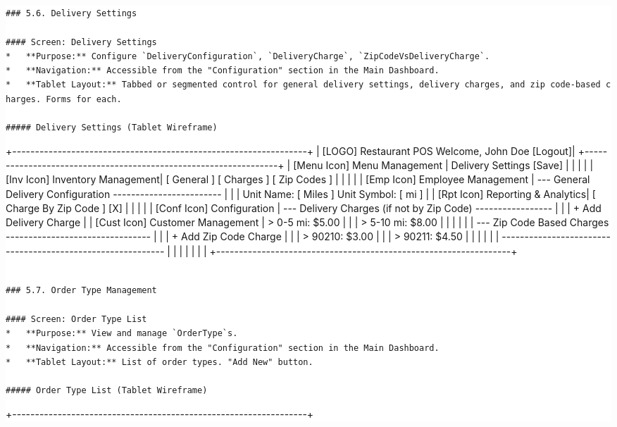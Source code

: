 ```
### 5.6. Delivery Settings

#### Screen: Delivery Settings
*   **Purpose:** Configure `DeliveryConfiguration`, `DeliveryCharge`, `ZipCodeVsDeliveryCharge`.
*   **Navigation:** Accessible from the "Configuration" section in the Main Dashboard.
*   **Tablet Layout:** Tabbed or segmented control for general delivery settings, delivery charges, and zip code-based charges. Forms for each.

##### Delivery Settings (Tablet Wireframe)
```
+-----------------------------------------------------------------+
| [LOGO] Restaurant POS           Welcome, John Doe       [Logout]|
+-----------------------------------------------------------------+
| [Menu Icon] Menu Management     | Delivery Settings             [Save] |
|                                 |                               |
| [Inv Icon]  Inventory Management| [ General ] [ Charges ] [ Zip Codes ] |
|                                 |                               |
| [Emp Icon]  Employee Management | --- General Delivery Configuration ------------------------ |
|                                 | Unit Name: [ Miles ]   Unit Symbol: [ mi ]                  |
| [Rpt Icon]  Reporting & Analytics| [ Charge By Zip Code ] [X]                                  |
|                                 |                               |
| [Conf Icon] Configuration       | --- Delivery Charges (if not by Zip Code) ----------------- |
|                                 | + Add Delivery Charge                                       |
| [Cust Icon] Customer Management |   > 0-5 mi: $5.00                                           |
|                                 |   > 5-10 mi: $8.00                                          |
|                                 |                               |
|                                 | --- Zip Code Based Charges -------------------------------- |
|                                 | + Add Zip Code Charge                                       |
|                                 |   > 90210: $3.00                                            |
|                                 |   > 90211: $4.50                                            |
|                                 |                               |
|                                 | ----------------------------------------------------------- |
|                                 |                               |
|                                 |                               |
+-----------------------------------------------------------------+
```

### 5.7. Order Type Management

#### Screen: Order Type List
*   **Purpose:** View and manage `OrderType`s.
*   **Navigation:** Accessible from the "Configuration" section in the Main Dashboard.
*   **Tablet Layout:** List of order types. "Add New" button.

##### Order Type List (Tablet Wireframe)
```
+-----------------------------------------------------------------+